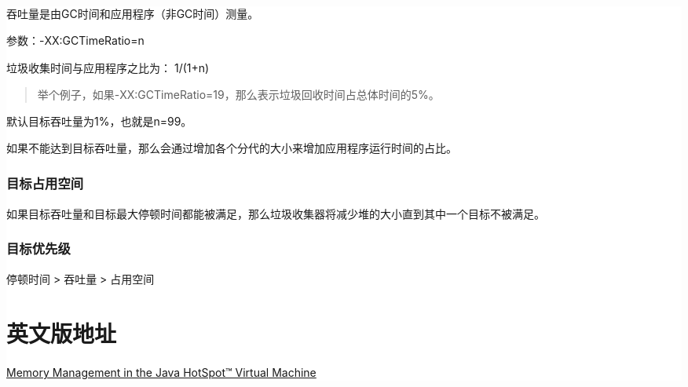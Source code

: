 吞吐量是由GC时间和应用程序（非GC时间）测量。

参数：-XX:GCTimeRatio=n

垃圾收集时间与应用程序之比为： 1/(1+n)

> 举个例子，如果-XX:GCTimeRatio=19，那么表示垃圾回收时间占总体时间的5%。

默认目标吞吐量为1%，也就是n=99。

如果不能达到目标吞吐量，那么会通过增加各个分代的大小来增加应用程序运行时间的占比。



### 目标占用空间

如果目标吞吐量和目标最大停顿时间都能被满足，那么垃圾收集器将减少堆的大小直到其中一个目标不被满足。



### 目标优先级

停顿时间 > 吞吐量 > 占用空间



# 英文版地址



[Memory Management in the Java HotSpot™ Virtual Machine](https://www.oracle.com/technetwork/java/javase/tech/memorymanagement-whitepaper-1-150020.pdf)